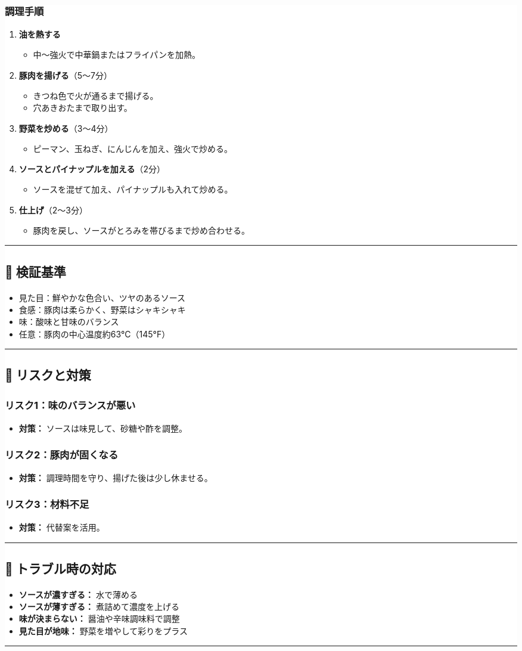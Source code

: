 ### 調理手順

1. **油を熱する**

   * 中～強火で中華鍋またはフライパンを加熱。

2. **豚肉を揚げる**（5～7分）

   * きつね色で火が通るまで揚げる。
   * 穴あきおたまで取り出す。

3. **野菜を炒める**（3～4分）

   * ピーマン、玉ねぎ、にんじんを加え、強火で炒める。

4. **ソースとパイナップルを加える**（2分）

   * ソースを混ぜて加え、パイナップルも入れて炒める。

5. **仕上げ**（2～3分）

   * 豚肉を戻し、ソースがとろみを帯びるまで炒め合わせる。

---

## 🔎 検証基準

* 見た目：鮮やかな色合い、ツヤのあるソース
* 食感：豚肉は柔らかく、野菜はシャキシャキ
* 味：酸味と甘味のバランス
* 任意：豚肉の中心温度約63°C（145°F）

---

## 🚨 リスクと対策

### リスク1：**味のバランスが悪い**

* **対策：** ソースは味見して、砂糖や酢を調整。

### リスク2：**豚肉が固くなる**

* **対策：** 調理時間を守り、揚げた後は少し休ませる。

### リスク3：**材料不足**

* **対策：** 代替案を活用。

---

## 🔁 トラブル時の対応

* **ソースが濃すぎる：** 水で薄める
* **ソースが薄すぎる：** 煮詰めて濃度を上げる
* **味が決まらない：** 醤油や辛味調味料で調整
* **見た目が地味：** 野菜を増やして彩りをプラス

---